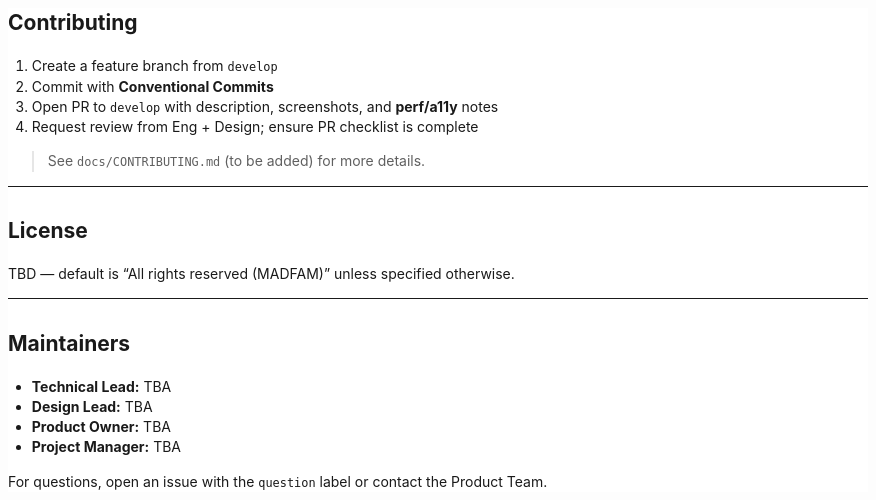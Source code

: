 
## Contributing

1. Create a feature branch from `develop`
2. Commit with **Conventional Commits**
3. Open PR to `develop` with description, screenshots, and **perf/a11y** notes
4. Request review from Eng + Design; ensure PR checklist is complete

> See `docs/CONTRIBUTING.md` (to be added) for more details.

---

## License

TBD — default is “All rights reserved (MADFAM)” unless specified otherwise.

---

## Maintainers

* **Technical Lead:** TBA
* **Design Lead:** TBA
* **Product Owner:** TBA
* **Project Manager:** TBA

For questions, open an issue with the `question` label or contact the Product Team.
